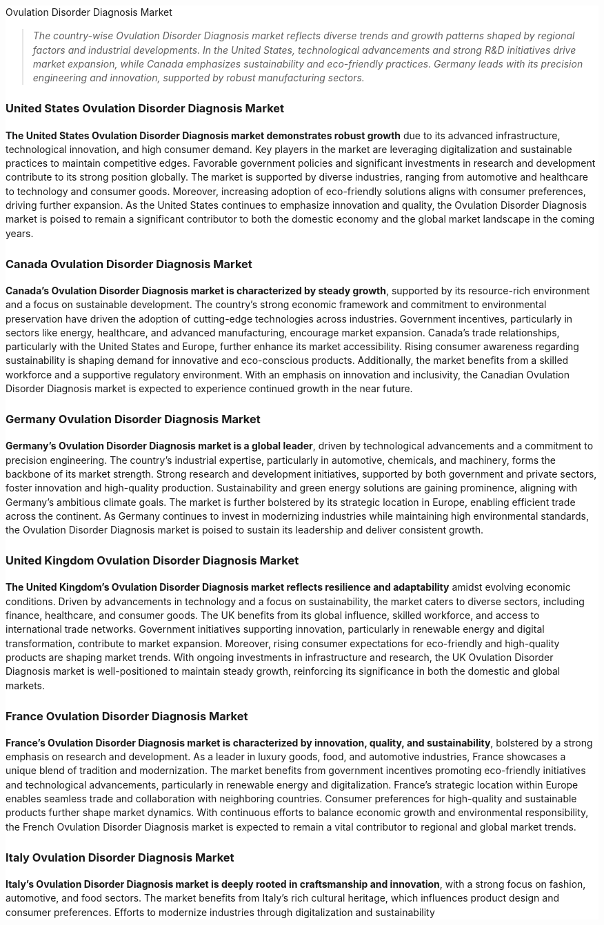 Ovulation Disorder Diagnosis Market<br /></span></h1><blockquote><p><em><span class="">The country-wise Ovulation Disorder Diagnosis market reflects diverse trends and growth patterns shaped by regional factors and industrial developments. In the United States, technological advancements and strong R&amp;D initiatives drive market expansion, while Canada emphasizes sustainability and eco-friendly practices. Germany leads with its precision engineering and innovation, supported by robust manufacturing sectors.</span></em></p></blockquote><h3><strong>United States Ovulation Disorder Diagnosis Market</strong></h3><p><strong>The United States Ovulation Disorder Diagnosis market demonstrates robust growth</strong> due to its advanced infrastructure, technological innovation, and high consumer demand. Key players in the market are leveraging digitalization and sustainable practices to maintain competitive edges. Favorable government policies and significant investments in research and development contribute to its strong position globally. The market is supported by diverse industries, ranging from automotive and healthcare to technology and consumer goods. Moreover, increasing adoption of eco-friendly solutions aligns with consumer preferences, driving further expansion. As the United States continues to emphasize innovation and quality, the Ovulation Disorder Diagnosis market is poised to remain a significant contributor to both the domestic economy and the global market landscape in the coming years.</p><h3><strong>Canada Ovulation Disorder Diagnosis Market</strong></h3><p><strong>Canada&rsquo;s Ovulation Disorder Diagnosis market is characterized by steady growth</strong>, supported by its resource-rich environment and a focus on sustainable development. The country&rsquo;s strong economic framework and commitment to environmental preservation have driven the adoption of cutting-edge technologies across industries. Government incentives, particularly in sectors like energy, healthcare, and advanced manufacturing, encourage market expansion. Canada&rsquo;s trade relationships, particularly with the United States and Europe, further enhance its market accessibility. Rising consumer awareness regarding sustainability is shaping demand for innovative and eco-conscious products. Additionally, the market benefits from a skilled workforce and a supportive regulatory environment. With an emphasis on innovation and inclusivity, the Canadian Ovulation Disorder Diagnosis market is expected to experience continued growth in the near future.</p><h3><strong>Germany Ovulation Disorder Diagnosis Market</strong></h3><p><strong>Germany&rsquo;s Ovulation Disorder Diagnosis market is a global leader</strong>, driven by technological advancements and a commitment to precision engineering. The country&rsquo;s industrial expertise, particularly in automotive, chemicals, and machinery, forms the backbone of its market strength. Strong research and development initiatives, supported by both government and private sectors, foster innovation and high-quality production. Sustainability and green energy solutions are gaining prominence, aligning with Germany&rsquo;s ambitious climate goals. The market is further bolstered by its strategic location in Europe, enabling efficient trade across the continent. As Germany continues to invest in modernizing industries while maintaining high environmental standards, the Ovulation Disorder Diagnosis market is poised to sustain its leadership and deliver consistent growth.</p><h3><strong>United Kingdom Ovulation Disorder Diagnosis Market</strong></h3><p><strong>The United Kingdom&rsquo;s Ovulation Disorder Diagnosis market reflects resilience and adaptability</strong> amidst evolving economic conditions. Driven by advancements in technology and a focus on sustainability, the market caters to diverse sectors, including finance, healthcare, and consumer goods. The UK benefits from its global influence, skilled workforce, and access to international trade networks. Government initiatives supporting innovation, particularly in renewable energy and digital transformation, contribute to market expansion. Moreover, rising consumer expectations for eco-friendly and high-quality products are shaping market trends. With ongoing investments in infrastructure and research, the UK Ovulation Disorder Diagnosis market is well-positioned to maintain steady growth, reinforcing its significance in both the domestic and global markets.</p><h3><strong>France Ovulation Disorder Diagnosis Market</strong></h3><p><strong>France&rsquo;s Ovulation Disorder Diagnosis market is characterized by innovation, quality, and sustainability</strong>, bolstered by a strong emphasis on research and development. As a leader in luxury goods, food, and automotive industries, France showcases a unique blend of tradition and modernization. The market benefits from government incentives promoting eco-friendly initiatives and technological advancements, particularly in renewable energy and digitalization. France&rsquo;s strategic location within Europe enables seamless trade and collaboration with neighboring countries. Consumer preferences for high-quality and sustainable products further shape market dynamics. With continuous efforts to balance economic growth and environmental responsibility, the French Ovulation Disorder Diagnosis market is expected to remain a vital contributor to regional and global market trends.</p><h3><strong>Italy Ovulation Disorder Diagnosis Market</strong></h3><p><strong>Italy&rsquo;s Ovulation Disorder Diagnosis market is deeply rooted in craftsmanship and innovation</strong>, with a strong focus on fashion, automotive, and food sectors. The market benefits from Italy&rsquo;s rich cultural heritage, which influences product design and consumer preferences. Efforts to modernize industries through digitalization and sustainability